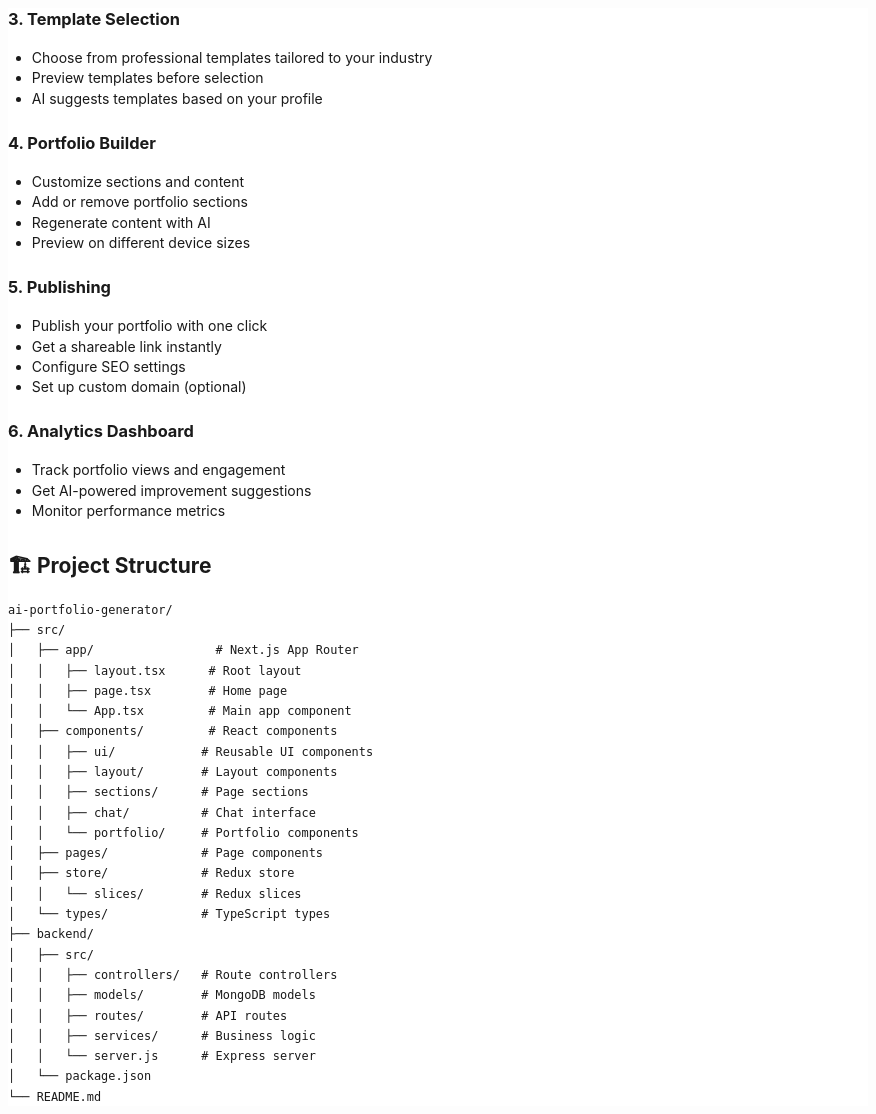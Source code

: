 ### 3. Template Selection
- Choose from professional templates tailored to your industry
- Preview templates before selection
- AI suggests templates based on your profile

### 4. Portfolio Builder
- Customize sections and content
- Add or remove portfolio sections
- Regenerate content with AI
- Preview on different device sizes

### 5. Publishing
- Publish your portfolio with one click
- Get a shareable link instantly
- Configure SEO settings
- Set up custom domain (optional)

### 6. Analytics Dashboard
- Track portfolio views and engagement
- Get AI-powered improvement suggestions
- Monitor performance metrics

## 🏗️ Project Structure

```
ai-portfolio-generator/
├── src/
│   ├── app/                 # Next.js App Router
│   │   ├── layout.tsx      # Root layout
│   │   ├── page.tsx        # Home page
│   │   └── App.tsx         # Main app component
│   ├── components/         # React components
│   │   ├── ui/            # Reusable UI components
│   │   ├── layout/        # Layout components
│   │   ├── sections/      # Page sections
│   │   ├── chat/          # Chat interface
│   │   └── portfolio/     # Portfolio components
│   ├── pages/             # Page components
│   ├── store/             # Redux store
│   │   └── slices/        # Redux slices
│   └── types/             # TypeScript types
├── backend/
│   ├── src/
│   │   ├── controllers/   # Route controllers
│   │   ├── models/        # MongoDB models
│   │   ├── routes/        # API routes
│   │   ├── services/      # Business logic
│   │   └── server.js      # Express server
│   └── package.json
└── README.md
```

